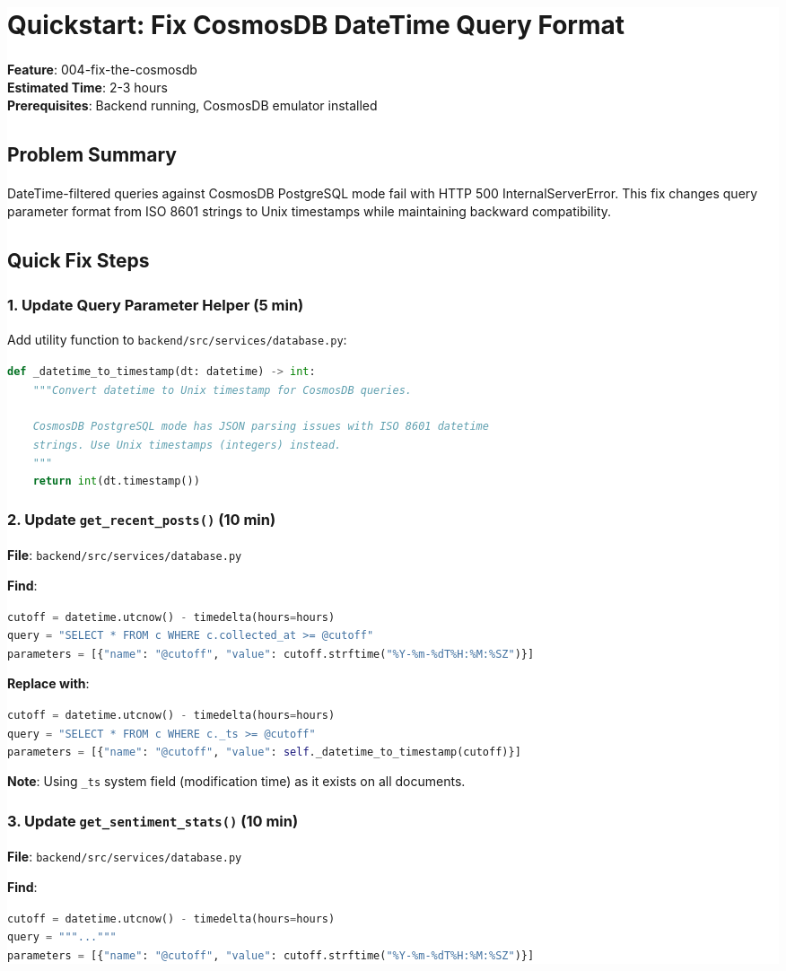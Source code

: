 # Quickstart: Fix CosmosDB DateTime Query Format

**Feature**: 004-fix-the-cosmosdb  
**Estimated Time**: 2-3 hours  
**Prerequisites**: Backend running, CosmosDB emulator installed

## Problem Summary

DateTime-filtered queries against CosmosDB PostgreSQL mode fail with HTTP 500 InternalServerError. This fix changes query parameter format from ISO 8601 strings to Unix timestamps while maintaining backward compatibility.

## Quick Fix Steps

### 1. Update Query Parameter Helper (5 min)

Add utility function to `backend/src/services/database.py`:

```python
def _datetime_to_timestamp(dt: datetime) -> int:
    """Convert datetime to Unix timestamp for CosmosDB queries.
    
    CosmosDB PostgreSQL mode has JSON parsing issues with ISO 8601 datetime
    strings. Use Unix timestamps (integers) instead.
    """
    return int(dt.timestamp())
```

### 2. Update `get_recent_posts()` (10 min)

**File**: `backend/src/services/database.py`

**Find**:
```python
cutoff = datetime.utcnow() - timedelta(hours=hours)
query = "SELECT * FROM c WHERE c.collected_at >= @cutoff"
parameters = [{"name": "@cutoff", "value": cutoff.strftime("%Y-%m-%dT%H:%M:%SZ")}]
```

**Replace with**:
```python
cutoff = datetime.utcnow() - timedelta(hours=hours)
query = "SELECT * FROM c WHERE c._ts >= @cutoff"
parameters = [{"name": "@cutoff", "value": self._datetime_to_timestamp(cutoff)}]
```

**Note**: Using `_ts` system field (modification time) as it exists on all documents.

### 3. Update `get_sentiment_stats()` (10 min)

**File**: `backend/src/services/database.py`

**Find**:
```python
cutoff = datetime.utcnow() - timedelta(hours=hours)
query = """..."""
parameters = [{"name": "@cutoff", "value": cutoff.strftime("%Y-%m-%dT%H:%M:%SZ")}]
```
